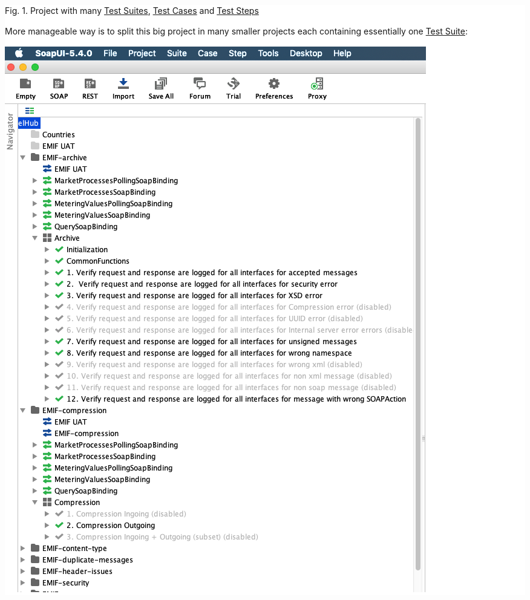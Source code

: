 Fig. 1\. Project with many [Test Suites](https://www.soapui.org/docs/functional-testing/reference/testsuite-reference.html), [Test Cases](https://www.soapui.org/docs/functional-testing/structuring-and-running-tests.html#1-Test-Structure) and [Test Steps](https://www.soapui.org/docs/functional-testing/working-with-teststeps.html)

More manageable way is to split this big project in many smaller projects each containing essentially one [Test Suite](https://www.soapui.org/docs/functional-testing/reference/testsuite-reference.html):

![Big project split in many smaller](/images/2018-11-28-soapui-tests-on-jenkins/smaller_projects.png)
